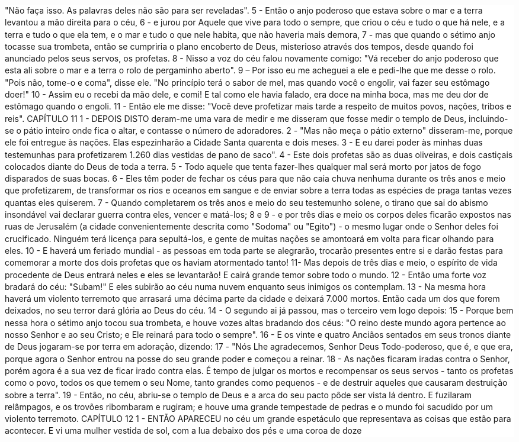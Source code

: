 "Não faça isso. As palavras deles não são para ser reveladas".
5 - Então o anjo poderoso que estava sobre o mar e a terra levantou a mão direita para o céu,
6 - e jurou por Aquele que vive para todo o sempre, que criou o céu e tudo o que há nele, e a
terra e tudo o que ela tem, e o mar e tudo o que nele habita, que não haveria mais demora,
7 - mas que quando o sétimo anjo tocasse sua trombeta, então se cumpriria o plano encoberto
de Deus, misterioso através dos tempos, desde quando foi anunciado pelos seus servos, os
profetas.
8 - Nisso a voz do céu falou novamente comigo: "Vá receber do anjo poderoso que esta ali
sobre o mar e a terra o rolo de pergaminho aberto".
9 – Por isso eu me acheguei a ele e pedi-lhe que me desse o rolo. "Pois não, tome-o e coma",
disse ele. "No princípio terá o sabor de mel, mas quando você o engolir, vai fazer seu
estômago doer!"
10 - Assim eu o recebi da mão dele, e comi! E tal como ele havia falado, era doce na minha
boca, mas me deu dor de estômago quando o engoli.
11 - Então ele me disse: "Você deve profetizar mais tarde a respeito de muitos povos, nações,
tribos e reis".
CAPÍTULO 11
1 - DEPOIS DISTO deram-me uma vara de medir e me disseram que fosse medir o templo de
Deus, incluindo-se o pátio inteiro onde fica o altar, e contasse o número de adoradores.
2 - "Mas não meça o pátio externo" disseram-me, porque ele foi entregue às nações. Elas
espezinharão a Cidade Santa quarenta e dois meses.
3 - E eu darei poder às minhas duas testemunhas para profetizarem 1.260 dias vestidas de
pano de saco".
4 - Este dois profetas são as duas oliveiras, e dois castiçais colocados diante do Deus de toda a
terra.
5 - Todo aquele que tenta fazer-lhes qualquer mal será morto por jatos de fogo disparados de
suas bocas.
6 - Eles têm poder de fechar os céus para que não caia chuva nenhuma durante os três anos e
meio que profetizarem, de transformar os rios e oceanos em sangue e de enviar sobre a terra
todas as espécies de praga tantas vezes quantas eles quiserem.
7 - Quando completarem os três anos e meio do seu testemunho solene, o tirano que sai do
abismo insondável vai declarar guerra contra eles, vencer e matá-los;
8 e 9 - e por três dias e meio os corpos deles ficarão expostos nas ruas de Jerusalém (a cidade
convenientemente descrita como "Sodoma" ou "Egito") - o mesmo lugar onde o Senhor deles
foi crucificado. Ninguém terá licença para sepultá-los, e gente de muitas nações se amontoará
em volta para ficar olhando para eles.
10 - E haverá um feriado mundial - as pessoas em toda parte se alegrarão, trocarão presentes
entre si e darão festas para comemorar a morte dos dois profetas que os haviam atormentado
tanto!
11- Mas depois de três dias e meio, o espírito de vida procedente de Deus entrará neles e eles
se levantarão! E cairá grande temor sobre todo o mundo.
12 - Então uma forte voz bradará do céu: "Subam!" E eles subirão ao céu numa nuvem
enquanto seus inimigos os contemplam.
13 - Na mesma hora haverá um violento terremoto que arrasará uma décima parte da cidade
e deixará 7.000 mortos. Então cada um dos que forem deixados, no seu terror dará glória ao
Deus do céu.
14 - O segundo ai já passou, mas o terceiro vem logo depois:
15 - Porque bem nessa hora o sétimo anjo tocou sua trombeta, e houve vozes altas bradando
dos céus: "O reino deste mundo agora pertence ao nosso Senhor e ao seu Cristo; e Ele reinará
para todo o sempre".
16 - E os vinte e quatro Anciãos sentados em seus tronos diante de Deus jogaram-se por terra
em adoração, dizendo:
17 - "Nós Lhe agradecemos, Senhor Deus Todo-poderoso, que é, e que era, porque agora o
Senhor entrou na posse do seu grande poder e começou a reinar.
18 - As nações ficaram iradas contra o Senhor, porém agora é a sua vez de ficar irado contra
elas. É tempo de julgar os mortos e recompensar os seus servos - tanto os profetas como o
povo, todos os que temem o seu Nome, tanto grandes como pequenos - e de destruir aqueles
que causaram destruição sobre a terra".
19 - Então, no céu, abriu-se o templo de Deus e a arca do seu pacto pôde ser vista lá dentro.
E fuzilaram relâmpagos, e os trovões ribombaram e rugiram; e houve uma grande tempestade
de pedras e o mundo foi sacudido por um violento terremoto.
CAPÍTULO 12
1 - ENTÃO APARECEU no céu um grande espetáculo que representava as coisas que estão para
acontecer. E vi uma mulher vestida de sol, com a lua debaixo dos pés e uma coroa de doze